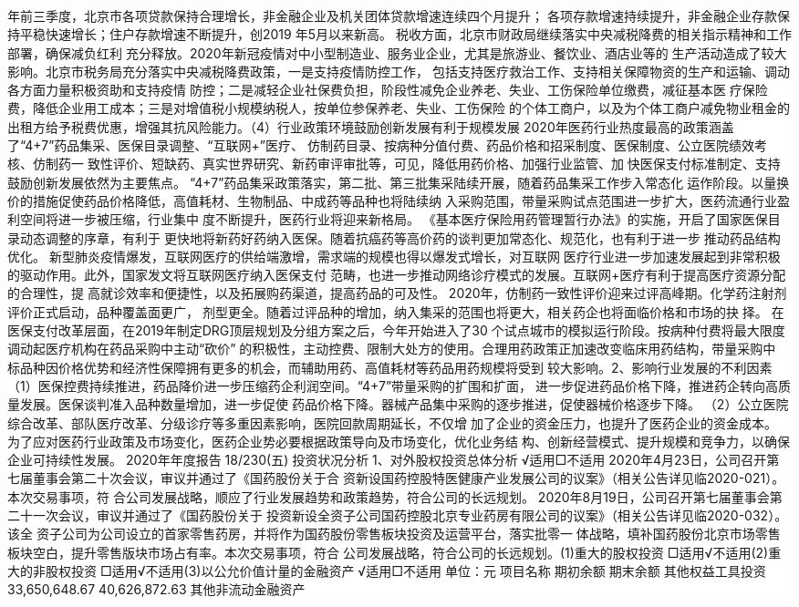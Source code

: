 年前三季度，北京市各项贷款保持合理增长，非金融企业及机关团体贷款增速连续四个月提升；
各项存款增速持续提升，非金融企业存款保持平稳快速增长；住户存款增速不断提升，创2019
年5月以来新高。
税收方面，北京市财政局继续落实中央减税降费的相关指示精神和工作部署，确保减负红利
充分释放。2020年新冠疫情对中小型制造业、服务业企业，尤其是旅游业、餐饮业、酒店业等的
生产活动造成了较大影响。北京市税务局充分落实中央减税降费政策，一是支持疫情防控工作，
包括支持医疗救治工作、支持相关保障物资的生产和运输、调动各方面力量积极资助和支持疫情
防控；二是减轻企业社保费负担，阶段性减免企业养老、失业、工伤保险单位缴费，减征基本医
疗保险费，降低企业用工成本；三是对增值税小规模纳税人，按单位参保养老、失业、工伤保险
的个体工商户，以及为个体工商户减免物业租金的出租方给予税费优惠，增强其抗风险能力。（4）行业政策环境鼓励创新发展有利于规模发展
2020年医药行业热度最高的政策涵盖了“4+7”药品集采、医保目录调整、“互联网+”医疗、
仿制药目录、按病种分值付费、药品价格和招采制度、医保制度、公立医院绩效考核、仿制药一
致性评价、短缺药、真实世界研究、新药审评审批等，可见，降低用药价格、加强行业监管、加
快医保支付标准制定、支持鼓励创新发展依然为主要焦点。
“4+7”药品集采政策落实，第二批、第三批集采陆续开展，随着药品集采工作步入常态化
运作阶段。以量换价的措施促使药品价格降低，高值耗材、生物制品、中成药等品种也将陆续纳
入采购范围，带量采购试点范围进一步扩大，医药流通行业盈利空间将进一步被压缩，行业集中
度不断提升，医药行业将迎来新格局。
《基本医疗保险用药管理暂行办法》的实施，开启了国家医保目录动态调整的序章，有利于
更快地将新药好药纳入医保。随着抗癌药等高价药的谈判更加常态化、规范化，也有利于进一步
推动药品结构优化。
新型肺炎疫情爆发，互联网医疗的供给端激增，需求端的规模也得以爆发式增长，对互联网
医疗行业进一步加速发展起到非常积极的驱动作用。此外，国家发文将互联网医疗纳入医保支付
范畴，也进一步推动网络诊疗模式的发展。互联网+医疗有利于提高医疗资源分配的合理性，提
高就诊效率和便捷性，以及拓展购药渠道，提高药品的可及性。
2020年，仿制药一致性评价迎来过评高峰期。化学药注射剂评价正式启动，品种覆盖面更广，
剂型更全。随着过评品种的增加，纳入集采的范围也将更大，相关药企也将面临价格和市场的抉
择。
在医保支付改革层面，在2019年制定DRG顶层规划及分组方案之后，今年开始进入了30
个试点城市的模拟运行阶段。按病种付费将最大限度调动起医疗机构在药品采购中主动“砍价”
的积极性，主动控费、限制大处方的使用。合理用药政策正加速改变临床用药结构，带量采购中
标品种因价格优势和经济性保障拥有更多的机会，而辅助用药、高值耗材等药品用药规模将受到
较大影响。2、影响行业发展的不利因素
（1）医保控费持续推进，药品降价进一步压缩药企利润空间。“4+7”带量采购的扩围和扩面，
进一步促进药品价格下降，推进药企转向高质量发展。医保谈判准入品种数量增加，进一步促使
药品价格下降。器械产品集中采购的逐步推进，促使器械价格逐步下降。
（2）公立医院综合改革、部队医疗改革、分级诊疗等多重因素影响，医院回款周期延长，不仅增
加了企业的资金压力，也提升了医药企业的资金成本。
为了应对医药行业政策及市场变化，医药企业势必要根据政策导向及市场变化，优化业务结
构、创新经营模式、提升规模和竞争力，以确保企业可持续性发展。
2020年年度报告
18/230(五)
投资状况分析
1、对外股权投资总体分析
√适用□不适用
2020年4月23日，公司召开第七届董事会第二十次会议，审议并通过了《国药股份关于合
资新设国药控股特医健康产业发展公司的议案》（相关公告详见临2020-021）。本次交易事项，符
合公司发展战略，顺应了行业发展趋势和政策趋势，符合公司的长远规划。
2020年8月19日，公司召开第七届董事会第二十一次会议，审议并通过了《国药股份关于
投资新设全资子公司国药控股北京专业药房有限公司的议案》（相关公告详见临2020-032）。该全
资子公司为公司设立的首家零售药房，并将作为国药股份零售板块投资及运营平台，落实批零一
体战略，填补国药股份北京市场零售板块空白，提升零售版块市场占有率。本次交易事项，符合
公司发展战略，符合公司的长远规划。(1)重大的股权投资
□适用√不适用(2)重大的非股权投资
□适用√不适用(3)以公允价值计量的金融资产
√适用□不适用
单位：元
项目名称
期初余额
期末余额
其他权益工具投资
33,650,648.67
40,626,872.63
其他非流动金融资产
